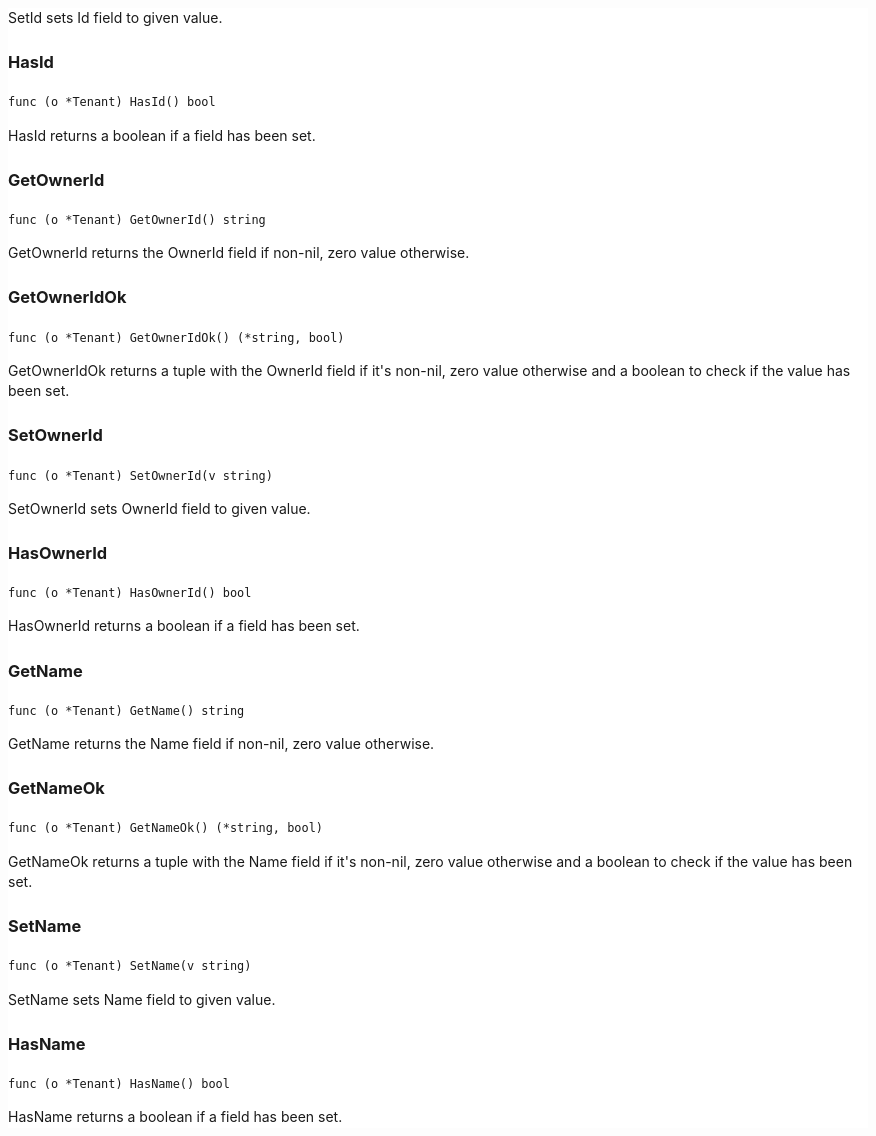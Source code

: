 SetId sets Id field to given value.

### HasId

`func (o *Tenant) HasId() bool`

HasId returns a boolean if a field has been set.

### GetOwnerId

`func (o *Tenant) GetOwnerId() string`

GetOwnerId returns the OwnerId field if non-nil, zero value otherwise.

### GetOwnerIdOk

`func (o *Tenant) GetOwnerIdOk() (*string, bool)`

GetOwnerIdOk returns a tuple with the OwnerId field if it's non-nil, zero value otherwise
and a boolean to check if the value has been set.

### SetOwnerId

`func (o *Tenant) SetOwnerId(v string)`

SetOwnerId sets OwnerId field to given value.

### HasOwnerId

`func (o *Tenant) HasOwnerId() bool`

HasOwnerId returns a boolean if a field has been set.

### GetName

`func (o *Tenant) GetName() string`

GetName returns the Name field if non-nil, zero value otherwise.

### GetNameOk

`func (o *Tenant) GetNameOk() (*string, bool)`

GetNameOk returns a tuple with the Name field if it's non-nil, zero value otherwise
and a boolean to check if the value has been set.

### SetName

`func (o *Tenant) SetName(v string)`

SetName sets Name field to given value.

### HasName

`func (o *Tenant) HasName() bool`

HasName returns a boolean if a field has been set.
